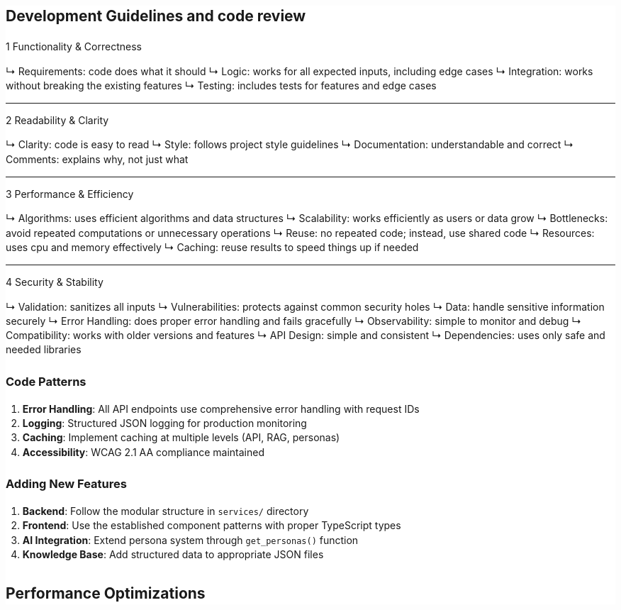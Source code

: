 ## Development Guidelines and code review
1 Functionality & Correctness

↳ Requirements: code does what it should
↳ Logic: works for all expected inputs, including edge cases
↳ Integration: works without breaking the existing features
↳ Testing: includes tests for features and edge cases

----

2 Readability & Clarity

↳ Clarity: code is easy to read
↳ Style: follows project style guidelines
↳ Documentation: understandable and correct
↳ Comments: explains why, not just what

----

3 Performance & Efficiency

↳ Algorithms: uses efficient algorithms and data structures
↳ Scalability: works efficiently as users or data grow
↳ Bottlenecks: avoid repeated computations or unnecessary operations
↳ Reuse: no repeated code; instead, use shared code
↳ Resources: uses cpu and memory effectively
↳ Caching: reuse results to speed things up if needed

----

4 Security & Stability

↳ Validation: sanitizes all inputs
↳ Vulnerabilities: protects against common security holes
↳ Data: handle sensitive information securely
↳ Error Handling: does proper error handling and fails gracefully
↳ Observability: simple to monitor and debug
↳ Compatibility: works with older versions and features
↳ API Design: simple and consistent
↳ Dependencies: uses only safe and needed libraries

### Code Patterns
1. **Error Handling**: All API endpoints use comprehensive error handling with request IDs
2. **Logging**: Structured JSON logging for production monitoring
3. **Caching**: Implement caching at multiple levels (API, RAG, personas)
4. **Accessibility**: WCAG 2.1 AA compliance maintained

### Adding New Features
1. **Backend**: Follow the modular structure in `services/` directory
2. **Frontend**: Use the established component patterns with proper TypeScript types
3. **AI Integration**: Extend persona system through `get_personas()` function
4. **Knowledge Base**: Add structured data to appropriate JSON files

## Performance Optimizations
